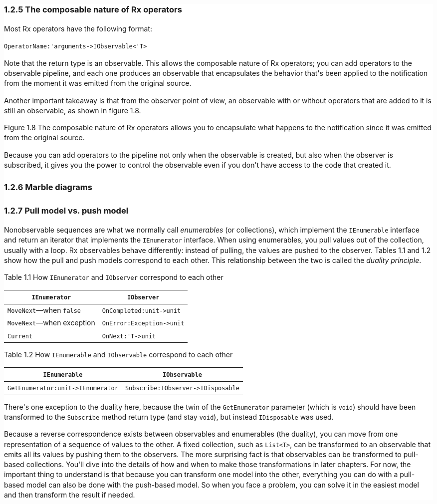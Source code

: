 ### 1.2.5 The composable nature of Rx operators

Most Rx operators have the following format:

```F#
OperatorName:'arguments->IObservable<'T> 
```

Note that the return type is an observable. This allows the composable nature of Rx operators; you can add operators to the observable pipeline, and each one produces an observable that encapsulates the behavior that's been applied to the notification from the moment it was emitted from the original source. 

Another important takeaway is that from the observer point of view, an observable with or without operators that are added to it is still an observable, as shown in figure 1.8.

Figure 1.8 The composable nature of Rx operators allows you to encapsulate what happens to the notification since it was emitted from the original source.

Because you can add operators to the pipeline not only when the observable is created, but also when the observer is subscribed, it gives you the power to control the observable even if you don't have access to the code that created it. 

### 1.2.6 Marble diagrams

### 1.2.7 Pull model vs. push model

Nonobservable sequences are what we normally call *enumerables* (or collections), which implement the `IEnumerable` interface and return an iterator that implements the `IEnumerator` interface. When using enumerables, you pull values out of the collection, usually with a loop. Rx observables behave differently: instead of pulling, the values are pushed to the observer. Tables 1.1 and 1.2 show how the pull and push models correspond to each other. This relationship between the two is called the *duality principle*.

Table 1.1 How `IEnumerator` and `IObserver` correspond to each other

| `IEnumerator`             | `IObserver`               |
| ------------------------- | ------------------------- |
| `MoveNext`—when `false`   | `OnCompleted:unit->unit`  |
| `MoveNext`—when exception | `OnError:Exception->unit` |
| `Current`                 | `OnNext:'T->unit`         |


Table 1.2 How `IEnumerable` and `IObservable` correspond to each other

| `IEnumerable`                     | `IObservable`                      |
| --------------------------------- | ---------------------------------- |
| `GetEnumerator:unit->IEnumerator` | `Subscribe:IObserver->IDisposable` |

There's one exception to the duality here, because the twin of the `GetEnumerator` parameter (which is `void`) should have been transformed to the `Subscribe` method return type (and stay `void`), but instead `IDisposable` was used.

Because a reverse correspondence exists between observables and enumerables (the duality), you can move from one representation of a sequence of values to the other. A fixed collection, such as `List<T>`, can be transformed to an observable that emits all its values by pushing them to the observers. The more surprising fact is that observables can be transformed to pull-based collections. You'll dive into the details of how and when to make those transformations in later chapters. For now, the important thing to understand is that because you can transform one model into the other, everything you can do with a pull-based model can also be done with the push-based model. So when you face a problem, you can solve it in the easiest model and then transform the result if needed. 
